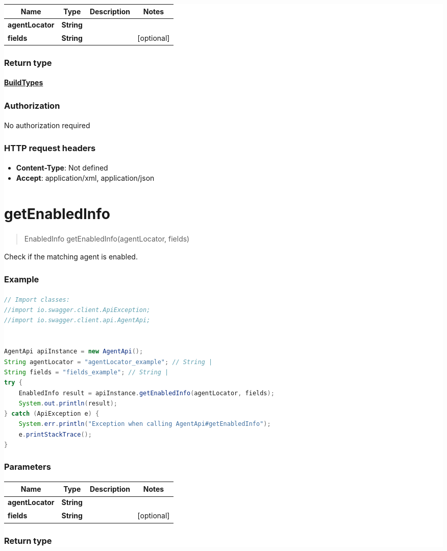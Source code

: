 Name | Type | Description  | Notes
------------- | ------------- | ------------- | -------------
 **agentLocator** | **String**|  |
 **fields** | **String**|  | [optional]

### Return type

[**BuildTypes**](BuildTypes.md)

### Authorization

No authorization required

### HTTP request headers

 - **Content-Type**: Not defined
 - **Accept**: application/xml, application/json

<a name="getEnabledInfo"></a>
# **getEnabledInfo**
> EnabledInfo getEnabledInfo(agentLocator, fields)

Check if the matching agent is enabled.



### Example
```java
// Import classes:
//import io.swagger.client.ApiException;
//import io.swagger.client.api.AgentApi;


AgentApi apiInstance = new AgentApi();
String agentLocator = "agentLocator_example"; // String | 
String fields = "fields_example"; // String | 
try {
    EnabledInfo result = apiInstance.getEnabledInfo(agentLocator, fields);
    System.out.println(result);
} catch (ApiException e) {
    System.err.println("Exception when calling AgentApi#getEnabledInfo");
    e.printStackTrace();
}
```

### Parameters

Name | Type | Description  | Notes
------------- | ------------- | ------------- | -------------
 **agentLocator** | **String**|  |
 **fields** | **String**|  | [optional]

### Return type

